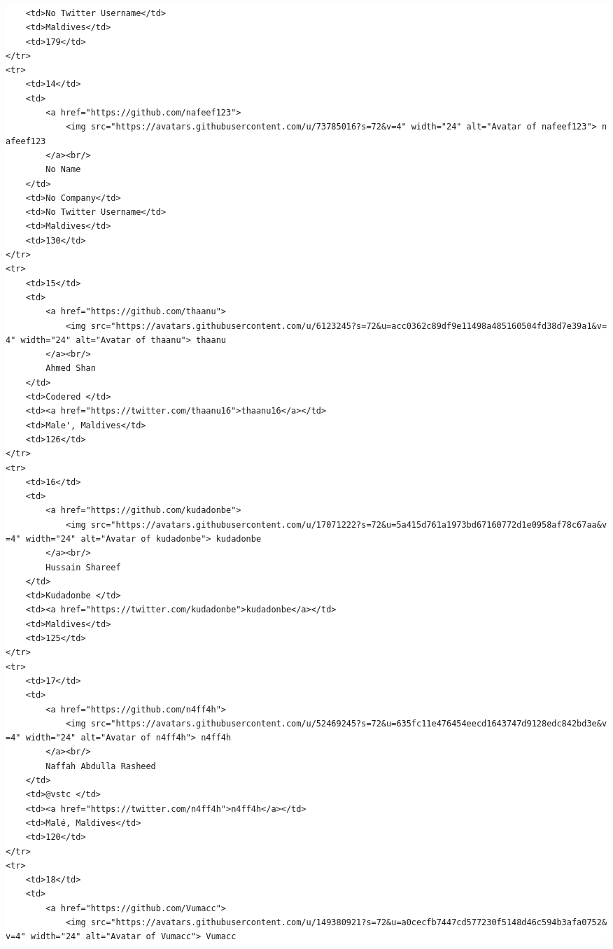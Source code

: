 		<td>No Twitter Username</td>
		<td>Maldives</td>
		<td>179</td>
	</tr>
	<tr>
		<td>14</td>
		<td>
			<a href="https://github.com/nafeef123">
				<img src="https://avatars.githubusercontent.com/u/73785016?s=72&v=4" width="24" alt="Avatar of nafeef123"> nafeef123
			</a><br/>
			No Name
		</td>
		<td>No Company</td>
		<td>No Twitter Username</td>
		<td>Maldives</td>
		<td>130</td>
	</tr>
	<tr>
		<td>15</td>
		<td>
			<a href="https://github.com/thaanu">
				<img src="https://avatars.githubusercontent.com/u/6123245?s=72&u=acc0362c89df9e11498a485160504fd38d7e39a1&v=4" width="24" alt="Avatar of thaanu"> thaanu
			</a><br/>
			Ahmed Shan
		</td>
		<td>Codered </td>
		<td><a href="https://twitter.com/thaanu16">thaanu16</a></td>
		<td>Male', Maldives</td>
		<td>126</td>
	</tr>
	<tr>
		<td>16</td>
		<td>
			<a href="https://github.com/kudadonbe">
				<img src="https://avatars.githubusercontent.com/u/17071222?s=72&u=5a415d761a1973bd67160772d1e0958af78c67aa&v=4" width="24" alt="Avatar of kudadonbe"> kudadonbe
			</a><br/>
			Hussain Shareef
		</td>
		<td>Kudadonbe </td>
		<td><a href="https://twitter.com/kudadonbe">kudadonbe</a></td>
		<td>Maldives</td>
		<td>125</td>
	</tr>
	<tr>
		<td>17</td>
		<td>
			<a href="https://github.com/n4ff4h">
				<img src="https://avatars.githubusercontent.com/u/52469245?s=72&u=635fc11e476454eecd1643747d9128edc842bd3e&v=4" width="24" alt="Avatar of n4ff4h"> n4ff4h
			</a><br/>
			Naffah Abdulla Rasheed
		</td>
		<td>@vstc </td>
		<td><a href="https://twitter.com/n4ff4h">n4ff4h</a></td>
		<td>Malé, Maldives</td>
		<td>120</td>
	</tr>
	<tr>
		<td>18</td>
		<td>
			<a href="https://github.com/Vumacc">
				<img src="https://avatars.githubusercontent.com/u/149380921?s=72&u=a0cecfb7447cd577230f5148d46c594b3afa0752&v=4" width="24" alt="Avatar of Vumacc"> Vumacc